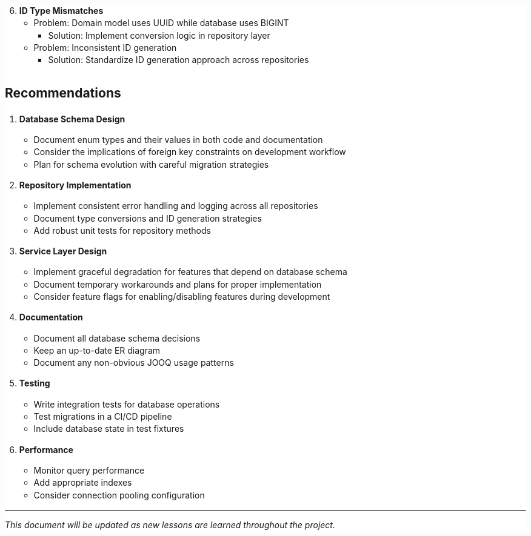 6. **ID Type Mismatches**
   - Problem: Domain model uses UUID while database uses BIGINT
     - Solution: Implement conversion logic in repository layer
   - Problem: Inconsistent ID generation
     - Solution: Standardize ID generation approach across repositories

## Recommendations

1. **Database Schema Design**
   - Document enum types and their values in both code and documentation
   - Consider the implications of foreign key constraints on development workflow
   - Plan for schema evolution with careful migration strategies

2. **Repository Implementation**
   - Implement consistent error handling and logging across all repositories
   - Document type conversions and ID generation strategies
   - Add robust unit tests for repository methods

3. **Service Layer Design**
   - Implement graceful degradation for features that depend on database schema
   - Document temporary workarounds and plans for proper implementation
   - Consider feature flags for enabling/disabling features during development

4. **Documentation**
   - Document all database schema decisions
   - Keep an up-to-date ER diagram
   - Document any non-obvious JOOQ usage patterns

5. **Testing**
   - Write integration tests for database operations
   - Test migrations in a CI/CD pipeline
   - Include database state in test fixtures

6. **Performance**
   - Monitor query performance
   - Add appropriate indexes
   - Consider connection pooling configuration

---
*This document will be updated as new lessons are learned throughout the project.*
